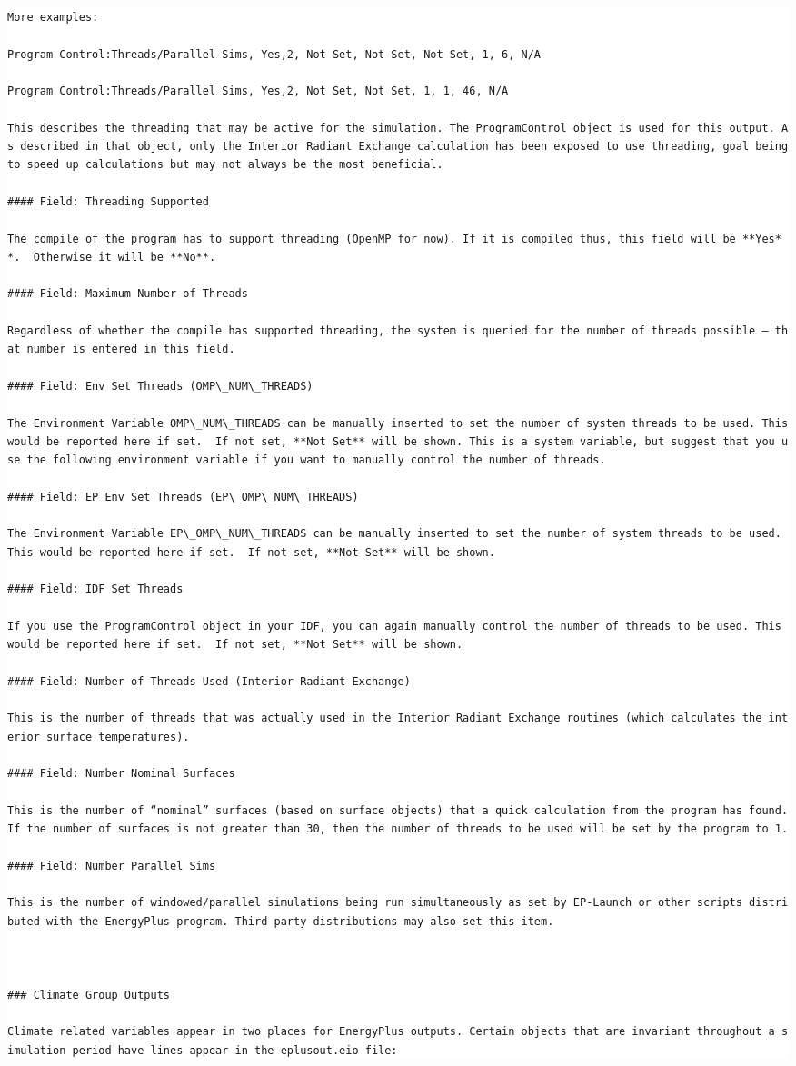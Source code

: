 ```
More examples:

Program Control:Threads/Parallel Sims, Yes,2, Not Set, Not Set, Not Set, 1, 6, N/A

Program Control:Threads/Parallel Sims, Yes,2, Not Set, Not Set, 1, 1, 46, N/A

This describes the threading that may be active for the simulation. The ProgramControl object is used for this output. As described in that object, only the Interior Radiant Exchange calculation has been exposed to use threading, goal being to speed up calculations but may not always be the most beneficial.

#### Field: Threading Supported

The compile of the program has to support threading (OpenMP for now). If it is compiled thus, this field will be **Yes**.  Otherwise it will be **No**.

#### Field: Maximum Number of Threads

Regardless of whether the compile has supported threading, the system is queried for the number of threads possible – that number is entered in this field.

#### Field: Env Set Threads (OMP\_NUM\_THREADS)

The Environment Variable OMP\_NUM\_THREADS can be manually inserted to set the number of system threads to be used. This would be reported here if set.  If not set, **Not Set** will be shown. This is a system variable, but suggest that you use the following environment variable if you want to manually control the number of threads.

#### Field: EP Env Set Threads (EP\_OMP\_NUM\_THREADS)

The Environment Variable EP\_OMP\_NUM\_THREADS can be manually inserted to set the number of system threads to be used. This would be reported here if set.  If not set, **Not Set** will be shown.

#### Field: IDF Set Threads

If you use the ProgramControl object in your IDF, you can again manually control the number of threads to be used. This would be reported here if set.  If not set, **Not Set** will be shown.

#### Field: Number of Threads Used (Interior Radiant Exchange)

This is the number of threads that was actually used in the Interior Radiant Exchange routines (which calculates the interior surface temperatures).

#### Field: Number Nominal Surfaces

This is the number of “nominal” surfaces (based on surface objects) that a quick calculation from the program has found. If the number of surfaces is not greater than 30, then the number of threads to be used will be set by the program to 1.

#### Field: Number Parallel Sims

This is the number of windowed/parallel simulations being run simultaneously as set by EP-Launch or other scripts distributed with the EnergyPlus program. Third party distributions may also set this item.



### Climate Group Outputs

Climate related variables appear in two places for EnergyPlus outputs. Certain objects that are invariant throughout a simulation period have lines appear in the eplusout.eio file:

```